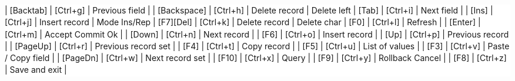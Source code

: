 | [Backtab]   | [Ctrl+g] | Previous field      |
| [Backspace] | [Ctrl+h] | Delete record       | Delete left
| [Tab]       | [Ctrl+i] | Next field          |
| [Ins]       | [Ctrl+j] | Insert record       | Mode Ins/Rep
| [F7][Del]   | [Ctrl+k] | Delete record       | Delete char
| [F0]        | [Ctrl+l] | Refresh             |
| [Enter]     | [Ctrl+m] | Accept Commit Ok    |
| [Down]      | [Ctrl+n] | Next record         |
| [F6]        | [Ctrl+o] | Insert record       |
| [Up]        | [Ctrl+p] | Previous record     |
| [PageUp]    | [Ctrl+r] | Previous record set |
| [F4]        | [Ctrl+t] | Copy record         |
| [F5]        | [Ctrl+u] | List of values      |
| [F3]        | [Ctrl+v] | Paste / Copy field  |
| [PageDn]    | [Ctrl+w] | Next record set     |
| [F10]       | [Ctrl+x] | Query               |
| [F9]        | [Ctrl+y] | Rollback Cancel     |
| [F8]        | [Ctrl+z] | Save and exit       |
